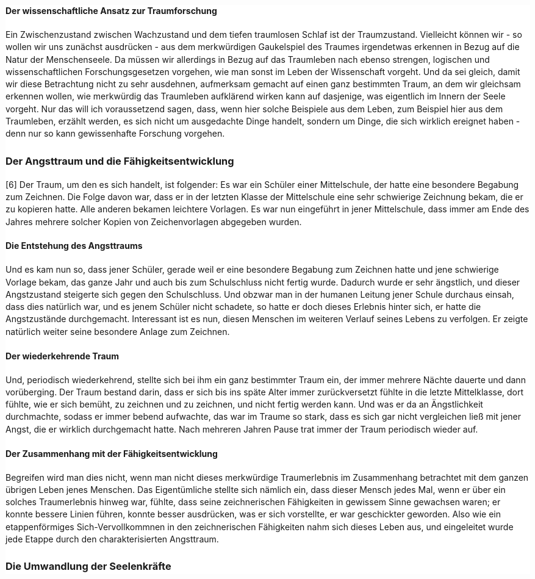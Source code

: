 #### Der wissenschaftliche Ansatz zur Traumforschung

Ein Zwischenzustand zwischen Wachzustand und dem tiefen traumlosen Schlaf ist der Traumzustand. Vielleicht können wir - so wollen wir uns zunächst ausdrücken - aus dem merkwürdigen Gaukelspiel des Traumes irgendetwas erkennen in Bezug auf die Natur der Menschenseele. Da müssen wir allerdings in Bezug auf das Traumleben nach ebenso strengen, logischen und wissenschaftlichen Forschungsgesetzen vorgehen, wie man sonst im Leben der Wissenschaft vorgeht. Und da sei gleich, damit wir diese Betrachtung nicht zu sehr ausdehnen, aufmerksam gemacht auf einen ganz bestimmten Traum, an dem wir gleichsam erkennen wollen, wie merkwürdig das Traumleben aufklärend wirken kann auf dasjenige, was eigentlich im Innern der Seele vorgeht. Nur das will ich voraussetzend sagen, dass, wenn hier solche Beispiele aus dem Leben, zum Beispiel hier aus dem Traumleben, erzählt werden, es sich nicht um ausgedachte Dinge handelt, sondern um Dinge, die sich wirklich ereignet haben - denn nur so kann gewissenhafte Forschung vorgehen.

### Der Angsttraum und die Fähigkeitsentwicklung

[6] Der Traum, um den es sich handelt, ist folgender: Es war ein Schüler einer Mittelschule, der hatte eine besondere Begabung zum Zeichnen. Die Folge davon war, dass er in der letzten Klasse der Mittelschule eine sehr schwierige Zeichnung bekam, die er zu kopieren hatte. Alle anderen bekamen leichtere Vorlagen. Es war nun eingeführt in jener Mittelschule, dass immer am Ende des Jahres mehrere solcher Kopien von Zeichenvorlagen abgegeben wurden.

#### Die Entstehung des Angsttraums

Und es kam nun so, dass jener Schüler, gerade weil er eine besondere Begabung zum Zeichnen hatte und jene schwierige Vorlage bekam, das ganze Jahr und auch bis zum Schulschluss nicht fertig wurde. Dadurch wurde er sehr ängstlich, und dieser Angstzustand steigerte sich gegen den Schulschluss. Und obzwar man in der humanen Leitung jener Schule durchaus einsah, dass dies natürlich war, und es jenem Schüler nicht schadete, so hatte er doch dieses Erlebnis hinter sich, er hatte die Angstzustände durchgemacht. Interessant ist es nun, diesen Menschen im weiteren Verlauf seines Lebens zu verfolgen. Er zeigte natürlich weiter seine besondere Anlage zum Zeichnen.

#### Der wiederkehrende Traum

Und, periodisch wiederkehrend, stellte sich bei ihm ein ganz bestimmter Traum ein, der immer mehrere Nächte dauerte und dann vorüberging. Der Traum bestand darin, dass er sich bis ins späte Alter immer zurückversetzt fühlte in die letzte Mittelklasse, dort fühlte, wie er sich bemüht, zu zeichnen und zu zeichnen, und nicht fertig werden kann. Und was er da an Ängstlichkeit durchmachte, sodass er immer bebend aufwachte, das war im Traume so stark, dass es sich gar nicht vergleichen ließ mit jener Angst, die er wirklich durchgemacht hatte. Nach mehreren Jahren Pause trat immer der Traum periodisch wieder auf.

#### Der Zusammenhang mit der Fähigkeitsentwicklung

Begreifen wird man dies nicht, wenn man nicht dieses merkwürdige Traumerlebnis im Zusammenhang betrachtet mit dem ganzen übrigen Leben jenes Menschen. Das Eigentümliche stellte sich nämlich ein, dass dieser Mensch jedes Mal, wenn er über ein solches Traumerlebnis hinweg war, fühlte, dass seine zeichnerischen Fähigkeiten in gewissem Sinne gewachsen waren; er konnte bessere Linien führen, konnte besser ausdrücken, was er sich vorstellte, er war geschickter geworden. Also wie ein etappenförmiges Sich-Vervollkommnen in den zeichnerischen Fähigkeiten nahm sich dieses Leben aus, und eingeleitet wurde jede Etappe durch den charakterisierten Angsttraum.

### Die Umwandlung der Seelenkräfte
